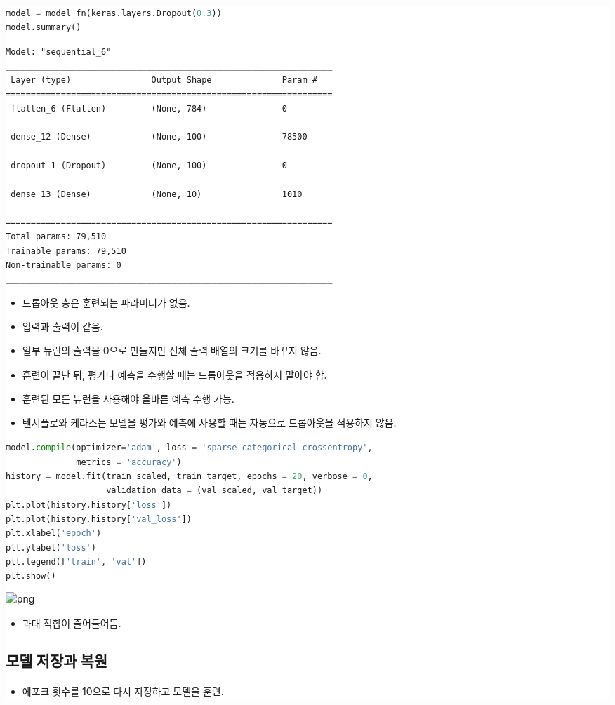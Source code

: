 
```python
model = model_fn(keras.layers.Dropout(0.3)) 
model.summary()
```

    Model: "sequential_6"
    _________________________________________________________________
     Layer (type)                Output Shape              Param #   
    =================================================================
     flatten_6 (Flatten)         (None, 784)               0         
                                                                     
     dense_12 (Dense)            (None, 100)               78500     
                                                                     
     dropout_1 (Dropout)         (None, 100)               0         
                                                                     
     dense_13 (Dense)            (None, 10)                1010      
                                                                     
    =================================================================
    Total params: 79,510
    Trainable params: 79,510
    Non-trainable params: 0
    _________________________________________________________________
    

- 드롭아웃 층은 훈련되는 파라미터가 없음.
- 입력과 출력이 같음.
- 일부 뉴런의 출력을 0으로 만들지만 전체 출력 배열의 크기를 바꾸지 않음.

- 훈련이 끝난 뒤, 평가나 예측을 수행할 때는 드롭아웃을 적용하지 말아야 함.
- 훈련된 모든 뉴런을 사용해야 올바른 예측 수행 가능.

- 텐서플로와 케라스는 모델을 평가와 예측에 사용할 때는 자동으로 드롭아웃을 적용하지 않음.


```python
model.compile(optimizer='adam', loss = 'sparse_categorical_crossentropy', 
              metrics = 'accuracy')
history = model.fit(train_scaled, train_target, epochs = 20, verbose = 0, 
                    validation_data = (val_scaled, val_target))
plt.plot(history.history['loss'])
plt.plot(history.history['val_loss'])
plt.xlabel('epoch')
plt.ylabel('loss')
plt.legend(['train', 'val'])
plt.show()
```


![png](/images/self_study_ml_dl_images/chapter7_3/output_33_0.png)


- 과대 적합이 줄어들어듬.

## 모델 저장과 복원

- 에포크 횟수를 10으로 다시 지정하고 모델을 훈련.
